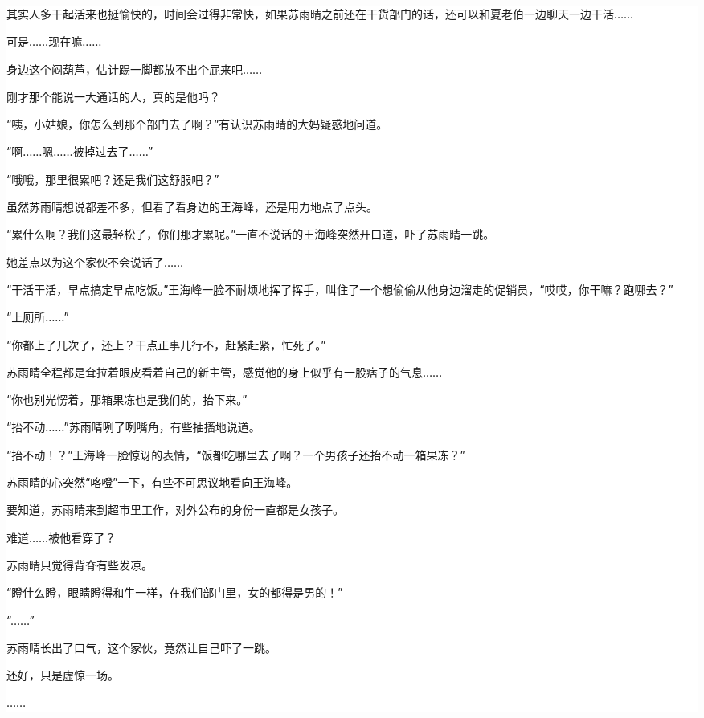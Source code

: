 其实人多干起活来也挺愉快的，时间会过得非常快，如果苏雨晴之前还在干货部门的话，还可以和夏老伯一边聊天一边干活……

可是……现在嘛……

身边这个闷葫芦，估计踢一脚都放不出个屁来吧……

刚才那个能说一大通话的人，真的是他吗？

“咦，小姑娘，你怎么到那个部门去了啊？”有认识苏雨晴的大妈疑惑地问道。

“啊……嗯……被掉过去了……”

“哦哦，那里很累吧？还是我们这舒服吧？”

虽然苏雨晴想说都差不多，但看了看身边的王海峰，还是用力地点了点头。

“累什么啊？我们这最轻松了，你们那才累呢。”一直不说话的王海峰突然开口道，吓了苏雨晴一跳。

她差点以为这个家伙不会说话了……

“干活干活，早点搞定早点吃饭。”王海峰一脸不耐烦地挥了挥手，叫住了一个想偷偷从他身边溜走的促销员，“哎哎，你干嘛？跑哪去？”

“上厕所……”

“你都上了几次了，还上？干点正事儿行不，赶紧赶紧，忙死了。”

苏雨晴全程都是耷拉着眼皮看着自己的新主管，感觉他的身上似乎有一股痞子的气息……

“你也别光愣着，那箱果冻也是我们的，抬下来。”

“抬不动……”苏雨晴咧了咧嘴角，有些抽搐地说道。

“抬不动！？”王海峰一脸惊讶的表情，“饭都吃哪里去了啊？一个男孩子还抬不动一箱果冻？”

苏雨晴的心突然“咯噔”一下，有些不可思议地看向王海峰。

要知道，苏雨晴来到超市里工作，对外公布的身份一直都是女孩子。

难道……被他看穿了？

苏雨晴只觉得背脊有些发凉。

“瞪什么瞪，眼睛瞪得和牛一样，在我们部门里，女的都得是男的！”

“……”

苏雨晴长出了口气，这个家伙，竟然让自己吓了一跳。

还好，只是虚惊一场。

……
